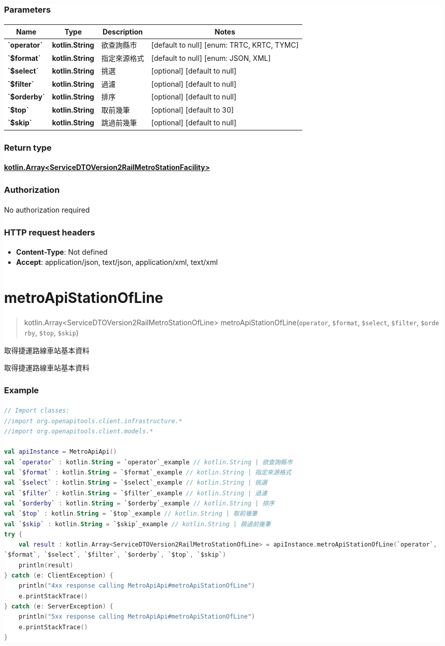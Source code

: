 ### Parameters

Name | Type | Description  | Notes
------------- | ------------- | ------------- | -------------
 **&#x60;operator&#x60;** | **kotlin.String**| 欲查詢縣市 | [default to null] [enum: TRTC, KRTC, TYMC]
 **&#x60;$format&#x60;** | **kotlin.String**| 指定來源格式 | [default to null] [enum: JSON, XML]
 **&#x60;$select&#x60;** | **kotlin.String**| 挑選 | [optional] [default to null]
 **&#x60;$filter&#x60;** | **kotlin.String**| 過濾 | [optional] [default to null]
 **&#x60;$orderby&#x60;** | **kotlin.String**| 排序 | [optional] [default to null]
 **&#x60;$top&#x60;** | **kotlin.String**| 取前幾筆 | [optional] [default to 30]
 **&#x60;$skip&#x60;** | **kotlin.String**| 跳過前幾筆 | [optional] [default to null]

### Return type

[**kotlin.Array&lt;ServiceDTOVersion2RailMetroStationFacility&gt;**](ServiceDTOVersion2RailMetroStationFacility.md)

### Authorization

No authorization required

### HTTP request headers

 - **Content-Type**: Not defined
 - **Accept**: application/json, text/json, application/xml, text/xml

<a name="metroApiStationOfLine"></a>
# **metroApiStationOfLine**
> kotlin.Array&lt;ServiceDTOVersion2RailMetroStationOfLine&gt; metroApiStationOfLine(`operator`, `$format`, `$select`, `$filter`, `$orderby`, `$top`, `$skip`)

取得捷運路線車站基本資料

取得捷運路線車站基本資料

### Example
```kotlin
// Import classes:
//import org.openapitools.client.infrastructure.*
//import org.openapitools.client.models.*

val apiInstance = MetroApiApi()
val `operator` : kotlin.String = `operator`_example // kotlin.String | 欲查詢縣市
val `$format` : kotlin.String = `$format`_example // kotlin.String | 指定來源格式
val `$select` : kotlin.String = `$select`_example // kotlin.String | 挑選
val `$filter` : kotlin.String = `$filter`_example // kotlin.String | 過濾
val `$orderby` : kotlin.String = `$orderby`_example // kotlin.String | 排序
val `$top` : kotlin.String = `$top`_example // kotlin.String | 取前幾筆
val `$skip` : kotlin.String = `$skip`_example // kotlin.String | 跳過前幾筆
try {
    val result : kotlin.Array<ServiceDTOVersion2RailMetroStationOfLine> = apiInstance.metroApiStationOfLine(`operator`, `$format`, `$select`, `$filter`, `$orderby`, `$top`, `$skip`)
    println(result)
} catch (e: ClientException) {
    println("4xx response calling MetroApiApi#metroApiStationOfLine")
    e.printStackTrace()
} catch (e: ServerException) {
    println("5xx response calling MetroApiApi#metroApiStationOfLine")
    e.printStackTrace()
}
```
